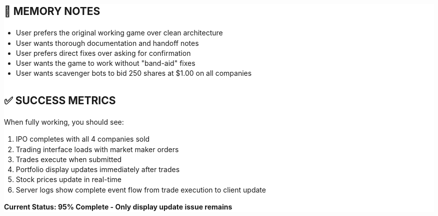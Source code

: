 ## 📝 MEMORY NOTES

- User prefers the original working game over clean architecture
- User wants thorough documentation and handoff notes
- User prefers direct fixes over asking for confirmation
- User wants the game to work without "band-aid" fixes
- User wants scavenger bots to bid 250 shares at $1.00 on all companies

## ✅ SUCCESS METRICS

When fully working, you should see:
1. IPO completes with all 4 companies sold
2. Trading interface loads with market maker orders
3. Trades execute when submitted
4. Portfolio display updates immediately after trades
5. Stock prices update in real-time
6. Server logs show complete event flow from trade execution to client update

**Current Status: 95% Complete - Only display update issue remains**
